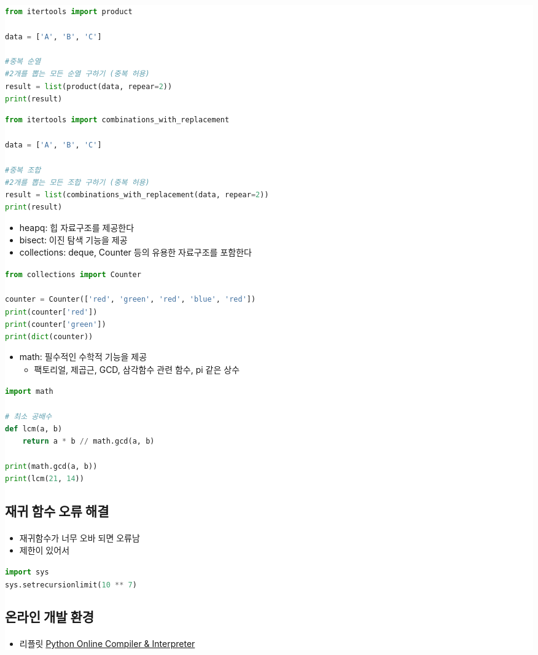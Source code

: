 ```python
from itertools import product

data = ['A', 'B', 'C']

#중복 순열
#2개를 뽑는 모든 순열 구하기 (중복 허용)
result = list(product(data, repear=2))
print(result)
```

```python
from itertools import combinations_with_replacement

data = ['A', 'B', 'C']

#중복 조합
#2개를 뽑는 모든 조합 구하기 (중복 허용)
result = list(combinations_with_replacement(data, repear=2))
print(result)
```

- heapq: 힙 자료구조를 제공한다
- bisect: 이진 탐색 기능을 제공
- collections: deque, Counter 등의 유용한 자료구조를 포함한다

```python
from collections import Counter

counter = Counter(['red', 'green', 'red', 'blue', 'red'])
print(counter['red'])
print(counter['green'])
print(dict(counter))
```

- math: 필수적인 수학적 기능을 제공
    - 팩토리얼, 제곱근, GCD, 삼각함수 관련 함수, pi 같은 상수

```python
import math

# 최소 공배수
def lcm(a, b)
	return a * b // math.gcd(a, b)

print(math.gcd(a, b))
print(lcm(21, 14))
```

## 재귀 함수 오류 해결

- 재귀함수가 너무 오바 되면 오류남
- 제한이 있어서

```python
import sys
sys.setrecursionlimit(10 ** 7)
```

## 온라인 개발 환경

- 리플릿
[Python Online Compiler & Interpreter](https://replit.com/languages/python3)
